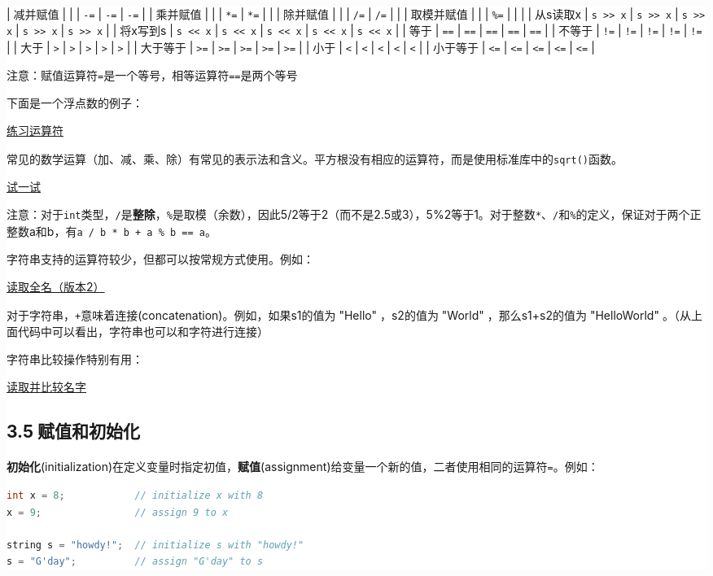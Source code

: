 | 减并赋值 | | | `-=` | `-=` | `-=` |
| 乘并赋值 | | | `*=` | `*=` | |
| 除并赋值 | | | `/=` | `/=` | |
| 取模并赋值 | | | `%=` | | |
| 从s读取x | `s >> x` | `s >> x` | `s >> x` | `s >> x` | `s >> x` |
| 将x写到s | `s << x` | `s << x` | `s << x` | `s << x` | `s << x` |
| 等于 | `==` | `==` | `==` | `==` | `==` |
| 不等于 | `!=` | `!=` | `!=` | `!=` | `!=` |
| 大于 | `>` | `>` | `>` | `>` | `>` |
| 大于等于 | `>=` | `>=` | `>=` | `>=` | `>=` |
| 小于 | `<` | `<` | `<` | `<` | `<` |
| 小于等于 | `<=` | `<=` | `<=` | `<=` | `<=` |

注意：赋值运算符`=`是一个等号，相等运算符`==`是两个等号

下面是一个浮点数的例子：

[练习运算符](https://github.com/ZZy979/PPP-code/blob/main/ch03/exercise_operators.cpp)

常见的数学运算（加、减、乘、除）有常见的表示法和含义。平方根没有相应的运算符，而是使用标准库中的`sqrt()`函数。

[试一试](https://github.com/ZZy979/PPP-code/blob/main/ch03/integer_operators.cpp)

注意：对于`int`类型，`/`是**整除**，`%`是取模（余数），因此5/2等于2（而不是2.5或3），5%2等于1。对于整数`*`、`/`和`%`的定义，保证对于两个正整数a和b，有`a / b * b + a % b == a`。

字符串支持的运算符较少，但都可以按常规方式使用。例如：

[读取全名（版本2）](https://github.com/ZZy979/PPP-code/blob/main/ch03/read_full_name_v2.cpp)

对于字符串，`+`意味着连接(concatenation)。例如，如果s1的值为 "Hello" ，s2的值为 "World" ，那么s1+s2的值为 "HelloWorld" 。（从上面代码中可以看出，字符串也可以和字符进行连接）

字符串比较操作特别有用：

[读取并比较名字](https://github.com/ZZy979/PPP-code/blob/main/ch03/read_and_compare_names.cpp)

## 3.5 赋值和初始化
**初始化**(initialization)在定义变量时指定初值，**赋值**(assignment)给变量一个新的值，二者使用相同的运算符`=`。例如：

```cpp
int x = 8;            // initialize x with 8
x = 9;                // assign 9 to x

string s = "howdy!";  // initialize s with "howdy!"
s = "G'day";          // assign "G'day" to s
```
